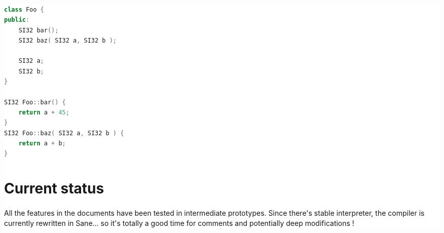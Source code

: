 ```C++
class Foo {
public:
    SI32 bar();
    SI32 baz( SI32 a, SI32 b );

    SI32 a;
    SI32 b;
}

SI32 Foo::bar() {
    return a + 45;
}
SI32 Foo::baz( SI32 a, SI32 b ) {
    return a + b;
}
```

# Current status

All the features in the documents have been tested in intermediate prototypes. Since there's stable interpreter, the compiler is currently rewritten in Sane... so it's totally a good time for comments and potentially deep modifications !
